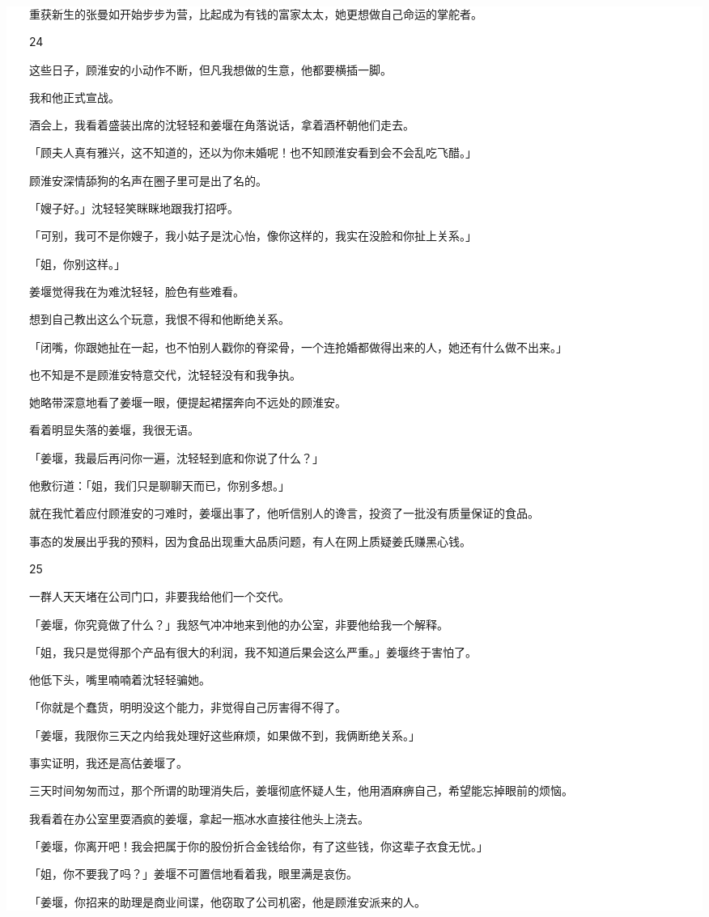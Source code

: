 &emsp;&emsp;重获新生的张曼如开始步步为营，比起成为有钱的富家太太，她更想做自己命运的掌舵者。  
  
&emsp;&emsp;24  
  
&emsp;&emsp;这些日子，顾淮安的小动作不断，但凡我想做的生意，他都要横插一脚。  
  
&emsp;&emsp;我和他正式宣战。  
  
&emsp;&emsp;酒会上，我看着盛装出席的沈轻轻和姜堰在角落说话，拿着酒杯朝他们走去。  
  
&emsp;&emsp;「顾夫人真有雅兴，这不知道的，还以为你未婚呢！也不知顾淮安看到会不会乱吃飞醋。」  
  
&emsp;&emsp;顾淮安深情舔狗的名声在圈子里可是出了名的。  
  
&emsp;&emsp;「嫂子好。」沈轻轻笑眯眯地跟我打招呼。  
  
&emsp;&emsp;「可别，我可不是你嫂子，我小姑子是沈心怡，像你这样的，我实在没脸和你扯上关系。」  
  
&emsp;&emsp;「姐，你别这样。」  
  
&emsp;&emsp;姜堰觉得我在为难沈轻轻，脸色有些难看。  
  
&emsp;&emsp;想到自己教出这么个玩意，我恨不得和他断绝关系。  
  
&emsp;&emsp;「闭嘴，你跟她扯在一起，也不怕别人戳你的脊梁骨，一个连抢婚都做得出来的人，她还有什么做不出来。」  
  
&emsp;&emsp;也不知是不是顾淮安特意交代，沈轻轻没有和我争执。  
  
&emsp;&emsp;她略带深意地看了姜堰一眼，便提起裙摆奔向不远处的顾淮安。  
  
&emsp;&emsp;看着明显失落的姜堰，我很无语。  
  
&emsp;&emsp;「姜堰，我最后再问你一遍，沈轻轻到底和你说了什么？」  
  
&emsp;&emsp;他敷衍道：「姐，我们只是聊聊天而已，你别多想。」  
  
&emsp;&emsp;就在我忙着应付顾淮安的刁难时，姜堰出事了，他听信别人的谗言，投资了一批没有质量保证的食品。  
  
&emsp;&emsp;事态的发展出乎我的预料，因为食品出现重大品质问题，有人在网上质疑姜氏赚黑心钱。  
  
&emsp;&emsp;25  
  
&emsp;&emsp;一群人天天堵在公司门口，非要我给他们一个交代。  
  
&emsp;&emsp;「姜堰，你究竟做了什么？」我怒气冲冲地来到他的办公室，非要他给我一个解释。  
  
&emsp;&emsp;「姐，我只是觉得那个产品有很大的利润，我不知道后果会这么严重。」姜堰终于害怕了。  
  
&emsp;&emsp;他低下头，嘴里喃喃着沈轻轻骗她。  
  
&emsp;&emsp;「你就是个蠢货，明明没这个能力，非觉得自己厉害得不得了。  
  
&emsp;&emsp;「姜堰，我限你三天之内给我处理好这些麻烦，如果做不到，我俩断绝关系。」  
  
&emsp;&emsp;事实证明，我还是高估姜堰了。  
  
&emsp;&emsp;三天时间匆匆而过，那个所谓的助理消失后，姜堰彻底怀疑人生，他用酒麻痹自己，希望能忘掉眼前的烦恼。  
  
&emsp;&emsp;我看着在办公室里耍酒疯的姜堰，拿起一瓶冰水直接往他头上浇去。  
  
&emsp;&emsp;「姜堰，你离开吧！我会把属于你的股份折合金钱给你，有了这些钱，你这辈子衣食无忧。」  
  
&emsp;&emsp;「姐，你不要我了吗？」姜堰不可置信地看着我，眼里满是哀伤。  
  
&emsp;&emsp;「姜堰，你招来的助理是商业间谍，他窃取了公司机密，他是顾淮安派来的人。  
  